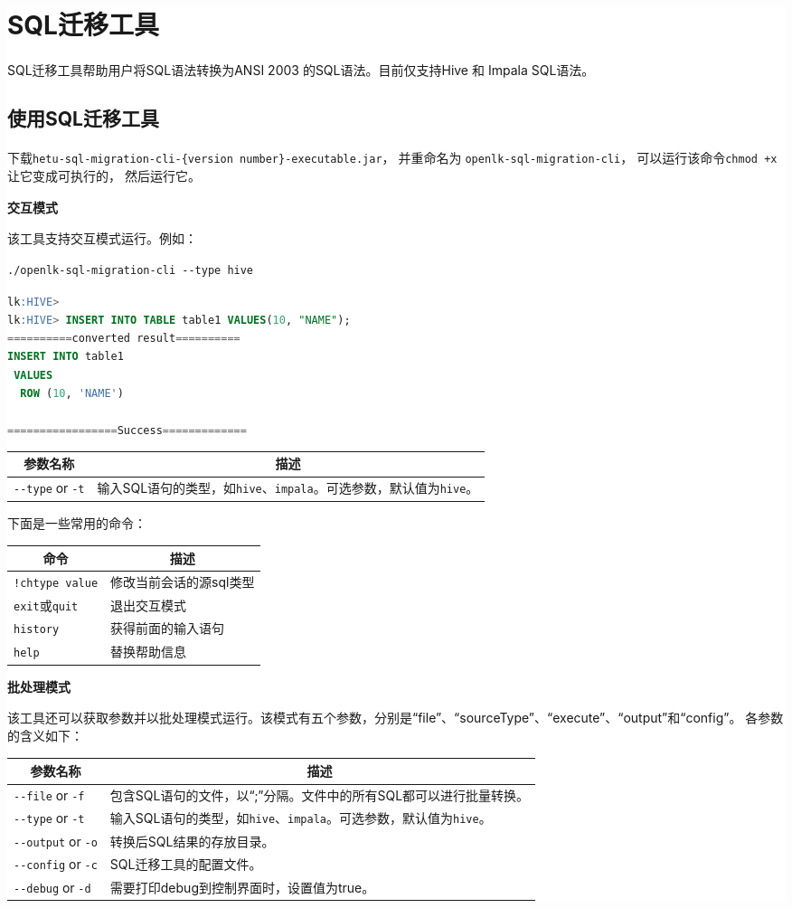 
# SQL迁移工具

SQL迁移工具帮助用户将SQL语法转换为ANSI 2003 的SQL语法。目前仅支持Hive 和 Impala SQL语法。

## 使用SQL迁移工具
下载`hetu-sql-migration-cli-{version number}-executable.jar`， 并重命名为 `openlk-sql-migration-cli`， 可以运行该命令`chmod +x`让它变成可执行的， 然后运行它。

**交互模式**

该工具支持交互模式运行。例如：

```shell
./openlk-sql-migration-cli --type hive
```

```sql
lk:HIVE>
lk:HIVE> INSERT INTO TABLE table1 VALUES(10, "NAME");
==========converted result==========
INSERT INTO table1
 VALUES
  ROW (10, 'NAME')

=================Success=============
```

| 参数名称| 描述|
|----------|----------|
| `--type` or `-t`| 输入SQL语句的类型，如`hive`、`impala`。可选参数，默认值为`hive`。|


下面是一些常用的命令：

| 命令| 描述|
|----------|----------|
| `!chtype value`| 修改当前会话的源sql类型|
| `exit`或`quit`| 退出交互模式|
| `history`| 获得前面的输入语句|
| `help`| 替换帮助信息|

**批处理模式**

该工具还可以获取参数并以批处理模式运行。该模式有五个参数，分别是“file”、“sourceType”、“execute”、“output”和“config”。  各参数的含义如下：

| 参数名称| 描述|
|----------|----------|
| `--file` or `-f`| 包含SQL语句的文件，以“;”分隔。文件中的所有SQL都可以进行批量转换。|
| `--type` or `-t`| 输入SQL语句的类型，如`hive`、`impala`。可选参数，默认值为`hive`。|
| `--output` or `-o`| 转换后SQL结果的存放目录。|
| `--config` or `-c`| SQL迁移工具的配置文件。|
| `--debug` or `-d`| 需要打印debug到控制界面时，设置值为true。|
